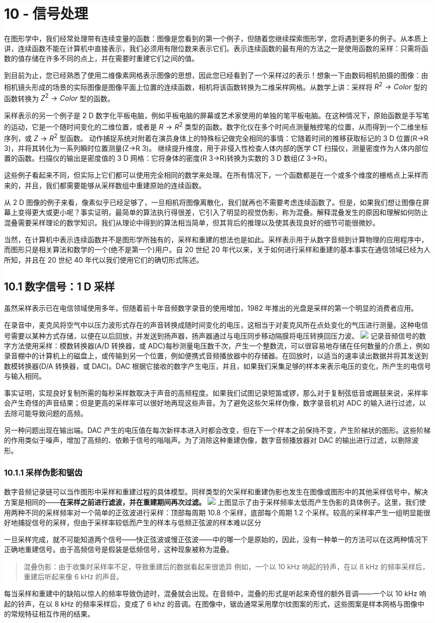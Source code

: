 # 10 - 信号处理

在图形学中，我们经常处理带有连续变量的函数：图像是您看到的第一个例子，但随着您继续探索图形学，您将遇到更多的例子。从本质上讲，连续函数不能在计算机中直接表示，我们必须用有限位数来表示它们。表示连续函数的最有用的方法之一是使用函数的采样：只需将函数的值存储在许多不同的点上，并在需要时重建它们之间的值。

到目前为止，您已经熟悉了使用二维像素网格表示图像的思想，因此您已经看到了一个采样过的表示！想象一下由数码相机拍摄的图像：由相机镜头形成的场景的实际图像是图像平面上位置的连续函数，相机将该函数转换为二维采样网格。从数学上讲：采样将 $R^2\to Color$ 型的函数转换为 $Z^2\to Color$ 型的函数。

采样表示的另一个例子是 2 D 数字化平板电脑，例如平板电脑的屏幕或艺术家使用的单独的笔平板电脑。在这种情况下，原始函数是手写笔的运动，它是一个随时间变化的二维位置，或者是 $R\to R^2$ 类型的函数。数字化仪在多个时间点测量触控笔的位置，从而得到一个二维坐标序列，或 $Z→R^2$ 型函数。
动作捕捉系统对附着在演员身体上的特殊标记做完全相同的事情：它随着时间的推移获取标记的 3 D 位置(R→R 3)，并将其转化为一系列瞬时位置测量(Z→R 3)。
继续提升维度，用于非侵入性检查人体内部的医学 CT 扫描仪，测量密度作为人体内部位置的函数。扫描仪的输出是密度值的 3 D 网格：它将身体的密度(R 3→R)转换为实数的 3 D 数组(Z 3→R)。

这些例子看起来不同，但实际上它们都可以使用完全相同的数学来处理。在所有情况下，一个函数都是在一个或多个维度的栅格点上采样而来的，并且，我们都需要能够从采样数组中重建原始的连续函数。

从 2 D 图像的例子来看，像素似乎已经足够了，一旦相机将图像离散化，我们就再也不需要考虑连续函数了。但是，如果我们想让图像在屏幕上变得更大或更小呢？事实证明，最简单的算法执行得很差，它引入了明显的视觉伪影，称为混叠。解释混叠发生的原因和理解如何防止混叠需要采样理论的数学知识。我们从理论中得到的算法相当简单，但其背后的推理以及使其表现良好的细节可能很微妙。

当然，在计算机中表示连续函数并不是图形学所独有的，采样和重建的想法也是如此。采样表示用于从数字音频到计算物理的应用程序中，而图形只是相关算法和数学的一个(绝不是第一个)用户。自 20 世纪 20 年代以来，关于如何进行采样和重建的基本事实在通信领域已经为人所知，并且在 20 世纪 40 年代以我们使用它们的确切形式陈述。

## 10.1 数字信号：1 D 采样

虽然采样表示已在电信领域使用多年，但随着前十年音频数字录音的使用增加，1982 年推出的光盘是采样的第一个明显的消费者应用。

在录音中，麦克风将空气中以压力波形式存在的声音转换成随时间变化的电压，这相当于对麦克风所在点处变化的气压进行测量。这种电信号需要以某种方式存储，以便在以后回放，并发送到扬声器，扬声器通过与电压同步移动隔膜将电压转换回压力波。
![](pic/Pasted%20image%2020240311103427.png)
记录音频信号的数字方法使用采样：模数转换器(A/D 转换器，或 ADC)每秒测量电压数千次，产生一个整数流，可以很容易地存储在任何数量的介质上，例如录音棚中的计算机上的磁盘上，或传输到另一个位置，例如便携式音频播放器中的存储器。在回放时，以适当的速率读出数据并将其发送到数模转换器(D/A 转换器，或 DAC)。DAC 根据它接收的数字产生电压，并且，如果我们采集足够的样本来表示电压的变化，所产生的电信号与输入相同。

事实证明，实现良好复制所需的每秒采样数取决于声音的高频程度。如果我们试图记录短笛或锣，那么对于复制弦低音或踢鼓来说，采样率会产生奇怪的声音结果；但是更高的采样率可以很好地再现这些声音。为了避免这些欠采样伪像，数字录音机对 ADC 的输入进行过滤，以去除可能导致问题的高频。

另一种问题出现在输出端。DAC 产生的电压值在每次新样本进入时都会改变，但在下一个样本之前保持不变，产生阶梯状的图形。这些阶梯的作用类似于噪声，增加了高频的、依赖于信号的嗡嗡声。为了消除这种重建伪像，数字音频播放器对 DAC 的输出进行过滤，以剔除波形。

### 10.1.1 采样伪影和锯齿

数字音频记录链可以当作图形中采样和重建过程的具体模型。同样类型的欠采样和重建伪影也发生在图像或图形中的其他采样信号中，解决方案是相同的——**在采样之前进行滤波，并在重建期间再次过滤。**
![](pic/Pasted%20image%2020240312164113.png)
上图显示了由于采样频率太低而产生伪影的具体例子。这里，我们使用两种不同的采样频率对一个简单的正弦波进行采样：顶部每周期 10.8 个采样，底部每个周期 1.2 个采样。较高的采样率产生一组明显能很好地捕捉信号的采样，但由于采样率较低而产生的样本与低频正弦波的样本难以区分

一旦采样完成，就不可能知道两个信号——快正弦波或慢正弦波——中的哪一个是原始的，因此，没有一种单一的方法可以在这两种情况下正确地重建信号。由于高频信号是假装是低频信号，这种现象被称为混叠。

> 混叠伪影：由于收集时采样率不足，导致重建后的数据看起来很诡异
> 例如，一个以 10 kHz 响起的铃声，在以 8 kHz 的频率采样后，重建后听起来像 6 kHz 的声音。

每当采样和重建中的缺陷以惊人的频率导致伪迹时，混叠就会出现。在音频中，混叠的形式是听起来奇怪的额外音调——一个以 10 kHz 响起的铃声，在以 8 kHz 的频率采样后，变成了 6 khz 的音调。在图像中，锯齿通常采用摩尔纹图案的形式，这些图案是样本网格与图像中的常规特征相互作用的结果。
